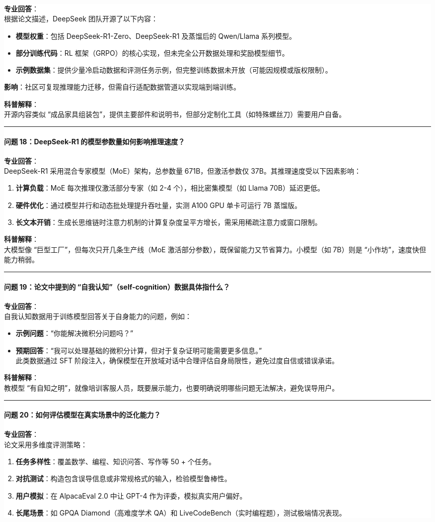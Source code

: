 **专业回答**：  
根据论文描述，DeepSeek 团队开源了以下内容：

* **模型权重**：包括 DeepSeek-R1-Zero、DeepSeek-R1 及蒸馏后的 Qwen/Llama 系列模型。
    
* **部分训练代码**：RL 框架（GRPO）的核心实现，但未完全公开数据处理和奖励模型细节。
    
* **示例数据集**：提供少量冷启动数据和评测任务示例，但完整训练数据未开放（可能因规模或版权限制）。
    

**影响**：社区可复现推理能力迁移，但需自行适配数据管道以实现端到端训练。

**科普解释**：  
开源内容类似 “成品家具组装包”，提供主要部件和说明书，但部分定制化工具（如特殊螺丝刀）需要用户自备。

* * *

#### **问题 18：DeepSeek-R1 的模型参数量如何影响推理速度？**

**专业回答**：  
DeepSeek-R1 采用混合专家模型（MoE）架构，总参数量 671B，但激活参数仅 37B。其推理速度受以下因素影响：

1. **计算负载**：MoE 每次推理仅激活部分专家（如 2-4 个），相比密集模型（如 Llama 70B）延迟更低。
    
2. **硬件优化**：通过模型并行和动态批处理提升吞吐量，实测 A100 GPU 单卡可运行 7B 蒸馏版。
    
3. **长文本开销**：生成长思维链时注意力机制的计算复杂度呈平方增长，需采用稀疏注意力或窗口限制。
    

**科普解释**：  
大模型像 “巨型工厂”，但每次只开几条生产线（MoE 激活部分参数），既保留能力又节省算力。小模型（如 7B）则是 “小作坊”，速度快但能力稍弱。

* * *

#### **问题 19：论文中提到的 “自我认知”（self-cognition）数据具体指什么？**

**专业回答**：  
自我认知数据用于训练模型回答关于自身能力的问题，例如：

* **示例问题**：“你能解决微积分问题吗？”
    
* **预期回答**：“我可以处理基础的微积分计算，但对于复杂证明可能需要更多信息。”  
    此类数据通过 SFT 阶段注入，确保模型在开放域对话中合理评估自身局限性，避免过度自信或错误承诺。
    

**科普解释**：  
教模型 “有自知之明”，就像培训客服人员，既要展示能力，也要明确说明哪些问题无法解决，避免误导用户。

* * *

#### **问题 20：如何评估模型在真实场景中的泛化能力？**

**专业回答**：  
论文采用多维度评测策略：

1. **任务多样性**：覆盖数学、编程、知识问答、写作等 50 + 个任务。
    
2. **对抗测试**：构造包含误导信息或非常规格式的输入，检验模型鲁棒性。
    
3. **用户模拟**：在 AlpacaEval 2.0 中让 GPT-4 作为评委，模拟真实用户偏好。
    
4. **长尾场景**：如 GPQA Diamond（高难度学术 QA）和 LiveCodeBench（实时编程题），测试极端情况表现。
    